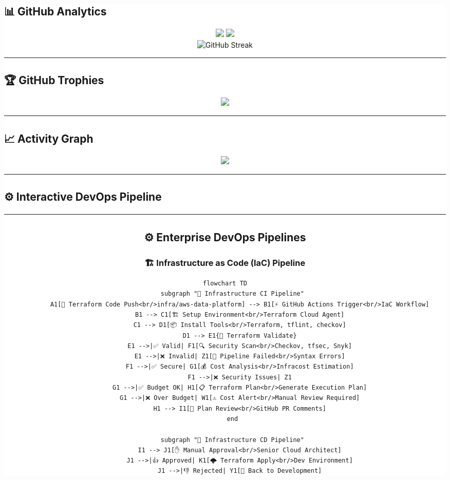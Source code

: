 
## 📊 GitHub Analytics

<div align="center">
  <img height="180em" src="https://github-readme-stats.vercel.app/api?username=joselrnz&show_icons=true&theme=tokyonight&include_all_commits=true&count_private=true"/>
  <img height="180em" src="https://github-readme-stats.vercel.app/api/top-langs/?username=joselrnz&layout=compact&langs_count=8&theme=tokyonight"/>
</div>

<div align="center">
  <img src="https://github-readme-streak-stats.herokuapp.com/?user=joselrnz&theme=tokyonight" alt="GitHub Streak" />
</div>

---

## 🏆 GitHub Trophies
<div align="center">
  <img src="https://github-profile-trophy.vercel.app/?username=joselrnz&theme=tokyonight&no-frame=false&no-bg=false&margin-w=4" />
</div>

---

## 📈 Activity Graph
<div align="center">
  <img src="https://github-readme-activity-graph.vercel.app/graph?username=joselrnz&theme=tokyo-night&hide_border=true" />
</div>

---

## ⚙️ Interactive DevOps Pipeline

<div align="center">
  
---

## ⚙️ Enterprise DevOps Pipelines

<div align="center">

### 🏗️ Infrastructure as Code (IaC) Pipeline
```mermaid
flowchart TD
    subgraph "🔧 Infrastructure CI Pipeline"
        A1[📝 Terraform Code Push<br/>infra/aws-data-platform] --> B1[⚡ GitHub Actions Trigger<br/>IaC Workflow]
        B1 --> C1[🏗️ Setup Environment<br/>Terraform Cloud Agent]
        C1 --> D1[📦 Install Tools<br/>Terraform, tflint, checkov]
        D1 --> E1{🧪 Terraform Validate}
        E1 -->|✅ Valid| F1[🔍 Security Scan<br/>Checkov, tfsec, Snyk]
        E1 -->|❌ Invalid| Z1[🚫 Pipeline Failed<br/>Syntax Errors]
        F1 -->|✅ Secure| G1[💰 Cost Analysis<br/>Infracost Estimation]
        F1 -->|❌ Security Issues| Z1
        G1 -->|✅ Budget OK| H1[📋 Terraform Plan<br/>Generate Execution Plan]
        G1 -->|❌ Over Budget| W1[⚠️ Cost Alert<br/>Manual Review Required]
        H1 --> I1[👀 Plan Review<br/>GitHub PR Comments]
    end
    
    subgraph "🚀 Infrastructure CD Pipeline"
        I1 --> J1[✋ Manual Approval<br/>Senior Cloud Architect]
        J1 -->|👍 Approved| K1[🌩️ Terraform Apply<br/>Dev Environment]
        J1 -->|👎 Rejected| Y1[🔄 Back to Development]
```
